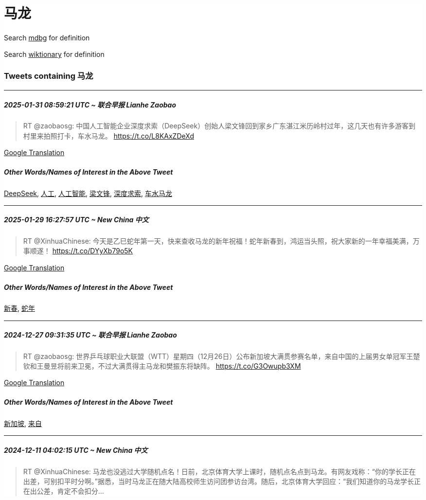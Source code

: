 # 马龙

Search [mdbg](https://www.mdbg.net/chinese/dictionary?page=worddict&wdrst=0&wdqb=马龙) for definition

Search [wiktionary](https://en.wiktionary.org/wiki/马龙) for definition

### Tweets containing 马龙

___
##### 2025-01-31 08:59:21 UTC ~ 联合早报 Lianhe Zaobao
> RT @zaobaosg: 中国人工智能企业深度求索（DeepSeek）创始人梁文锋回到家乡广东湛江米历岭村过年，这几天也有许多游客到村里来拍照打卡，车水马龙。 https://t.co/L8KAxZDeXd

[Google Translation](https://translate.google.com/?hi=en&tab=TT&sl=zh-CN&tl=en&op=translate&text=RT+%40zaobaosg%3A+%E4%B8%AD%E5%9B%BD%E4%BA%BA%E5%B7%A5%E6%99%BA%E8%83%BD%E4%BC%81%E4%B8%9A%E6%B7%B1%E5%BA%A6%E6%B1%82%E7%B4%A2%EF%BC%88DeepSeek%EF%BC%89%E5%88%9B%E5%A7%8B%E4%BA%BA%E6%A2%81%E6%96%87%E9%94%8B%E5%9B%9E%E5%88%B0%E5%AE%B6%E4%B9%A1%E5%B9%BF%E4%B8%9C%E6%B9%9B%E6%B1%9F%E7%B1%B3%E5%8E%86%E5%B2%AD%E6%9D%91%E8%BF%87%E5%B9%B4%EF%BC%8C%E8%BF%99%E5%87%A0%E5%A4%A9%E4%B9%9F%E6%9C%89%E8%AE%B8%E5%A4%9A%E6%B8%B8%E5%AE%A2%E5%88%B0%E6%9D%91%E9%87%8C%E6%9D%A5%E6%8B%8D%E7%85%A7%E6%89%93%E5%8D%A1%EF%BC%8C%E8%BD%A6%E6%B0%B4%E9%A9%AC%E9%BE%99%E3%80%82+https%3A%2F%2Ft.co%2FL8KAxZDeXd)
##### Other Words/Names of Interest in the Above Tweet
[DeepSeek](DeepSeek.md), [人工](人工.md), [人工智能](人工智能.md), [梁文锋](梁文锋.md), [深度求索](深度求索.md), [车水马龙](车水马龙.md)
___
##### 2025-01-29 16:27:57 UTC ~ New China 中文
> RT @XinhuaChinese: 今天是乙巳蛇年第一天，快来查收马龙的新年祝福！蛇年新春到，鸿运当头照，祝大家新的一年幸福美满，万事顺遂！ https://t.co/DYyXb79o5K

[Google Translation](https://translate.google.com/?hi=en&tab=TT&sl=zh-CN&tl=en&op=translate&text=RT+%40XinhuaChinese%3A+%E4%BB%8A%E5%A4%A9%E6%98%AF%E4%B9%99%E5%B7%B3%E8%9B%87%E5%B9%B4%E7%AC%AC%E4%B8%80%E5%A4%A9%EF%BC%8C%E5%BF%AB%E6%9D%A5%E6%9F%A5%E6%94%B6%E9%A9%AC%E9%BE%99%E7%9A%84%E6%96%B0%E5%B9%B4%E7%A5%9D%E7%A6%8F%EF%BC%81%E8%9B%87%E5%B9%B4%E6%96%B0%E6%98%A5%E5%88%B0%EF%BC%8C%E9%B8%BF%E8%BF%90%E5%BD%93%E5%A4%B4%E7%85%A7%EF%BC%8C%E7%A5%9D%E5%A4%A7%E5%AE%B6%E6%96%B0%E7%9A%84%E4%B8%80%E5%B9%B4%E5%B9%B8%E7%A6%8F%E7%BE%8E%E6%BB%A1%EF%BC%8C%E4%B8%87%E4%BA%8B%E9%A1%BA%E9%81%82%EF%BC%81+https%3A%2F%2Ft.co%2FDYyXb79o5K)
##### Other Words/Names of Interest in the Above Tweet
[新春](新春.md), [蛇年](蛇年.md)
___
##### 2024-12-27 09:31:35 UTC ~ 联合早报 Lianhe Zaobao
> RT @zaobaosg: 世界乒乓球职业大联盟（WTT）星期四（12月26日）公布新加坡大满贯参赛名单，来自中国的上届男女单冠军王楚钦和王曼昱将前来卫冕，不过大满贯得主马龙和樊振东将缺阵。 https://t.co/G3Owupb3XM

[Google Translation](https://translate.google.com/?hi=en&tab=TT&sl=zh-CN&tl=en&op=translate&text=RT+%40zaobaosg%3A+%E4%B8%96%E7%95%8C%E4%B9%92%E4%B9%93%E7%90%83%E8%81%8C%E4%B8%9A%E5%A4%A7%E8%81%94%E7%9B%9F%EF%BC%88WTT%EF%BC%89%E6%98%9F%E6%9C%9F%E5%9B%9B%EF%BC%8812%E6%9C%8826%E6%97%A5%EF%BC%89%E5%85%AC%E5%B8%83%E6%96%B0%E5%8A%A0%E5%9D%A1%E5%A4%A7%E6%BB%A1%E8%B4%AF%E5%8F%82%E8%B5%9B%E5%90%8D%E5%8D%95%EF%BC%8C%E6%9D%A5%E8%87%AA%E4%B8%AD%E5%9B%BD%E7%9A%84%E4%B8%8A%E5%B1%8A%E7%94%B7%E5%A5%B3%E5%8D%95%E5%86%A0%E5%86%9B%E7%8E%8B%E6%A5%9A%E9%92%A6%E5%92%8C%E7%8E%8B%E6%9B%BC%E6%98%B1%E5%B0%86%E5%89%8D%E6%9D%A5%E5%8D%AB%E5%86%95%EF%BC%8C%E4%B8%8D%E8%BF%87%E5%A4%A7%E6%BB%A1%E8%B4%AF%E5%BE%97%E4%B8%BB%E9%A9%AC%E9%BE%99%E5%92%8C%E6%A8%8A%E6%8C%AF%E4%B8%9C%E5%B0%86%E7%BC%BA%E9%98%B5%E3%80%82+https%3A%2F%2Ft.co%2FG3Owupb3XM)
##### Other Words/Names of Interest in the Above Tweet
[新加坡](新加坡.md), [来自](来自.md)
___
##### 2024-12-11 04:02:15 UTC ~ New China 中文
> RT @XinhuaChinese: 马龙也没逃过大学随机点名！日前，北京体育大学上课时，随机点名点到马龙。有网友戏称：“你的学长正在出差，可别扣平时分啊。”据悉，当时马龙正在随大陆高校师生访问团参访台湾。随后，北京体育大学回应：“我们知道你的马龙学长正在出公差，肯定不会扣分…

